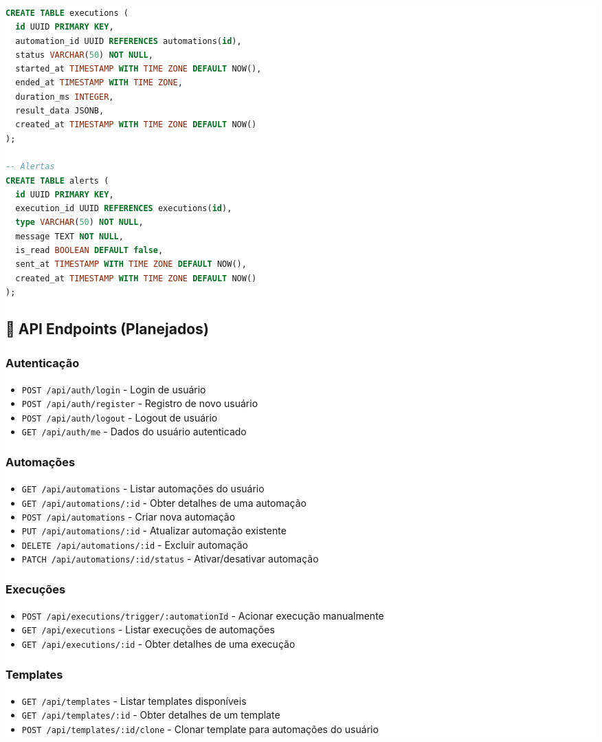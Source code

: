```sql
CREATE TABLE executions (
  id UUID PRIMARY KEY,
  automation_id UUID REFERENCES automations(id),
  status VARCHAR(50) NOT NULL,
  started_at TIMESTAMP WITH TIME ZONE DEFAULT NOW(),
  ended_at TIMESTAMP WITH TIME ZONE,
  duration_ms INTEGER,
  result_data JSONB,
  created_at TIMESTAMP WITH TIME ZONE DEFAULT NOW()
);

-- Alertas
CREATE TABLE alerts (
  id UUID PRIMARY KEY,
  execution_id UUID REFERENCES executions(id),
  type VARCHAR(50) NOT NULL,
  message TEXT NOT NULL,
  is_read BOOLEAN DEFAULT false,
  sent_at TIMESTAMP WITH TIME ZONE DEFAULT NOW(),
  created_at TIMESTAMP WITH TIME ZONE DEFAULT NOW()
);
```

## 🔐 API Endpoints (Planejados)

### Autenticação

- `POST /api/auth/login` - Login de usuário
- `POST /api/auth/register` - Registro de novo usuário
- `POST /api/auth/logout` - Logout de usuário
- `GET /api/auth/me` - Dados do usuário autenticado

### Automações

- `GET /api/automations` - Listar automações do usuário
- `GET /api/automations/:id` - Obter detalhes de uma automação
- `POST /api/automations` - Criar nova automação
- `PUT /api/automations/:id` - Atualizar automação existente
- `DELETE /api/automations/:id` - Excluir automação
- `PATCH /api/automations/:id/status` - Ativar/desativar automação

### Execuções

- `POST /api/executions/trigger/:automationId` - Acionar execução manualmente
- `GET /api/executions` - Listar execuções de automações
- `GET /api/executions/:id` - Obter detalhes de uma execução

### Templates

- `GET /api/templates` - Listar templates disponíveis
- `GET /api/templates/:id` - Obter detalhes de um template
- `POST /api/templates/:id/clone` - Clonar template para automações do usuário
